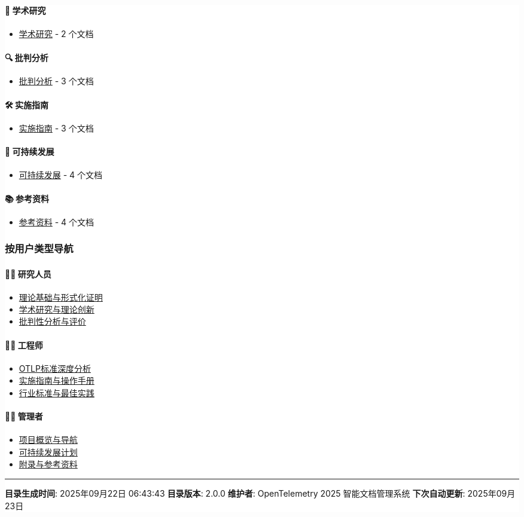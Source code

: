 #### 🔬 学术研究
- [学术研究](06_学术研究与理论创新/) - 2 个文档

#### 🔍 批判分析
- [批判分析](05_批判性分析与评价/) - 3 个文档

#### 🛠️ 实施指南
- [实施指南](07_实施指南与操作手册/) - 3 个文档

#### 🌱 可持续发展
- [可持续发展](08_可持续发展计划/) - 4 个文档

#### 📚 参考资料
- [参考资料](09_附录与参考资料/) - 4 个文档

### 按用户类型导航

#### 👨‍🔬 研究人员
- [理论基础与形式化证明](01_理论基础与形式化证明/)
- [学术研究与理论创新](06_学术研究与理论创新/)
- [批判性分析与评价](05_批判性分析与评价/)

#### 👨‍💻 工程师
- [OTLP标准深度分析](02_OTLP标准深度分析/)
- [实施指南与操作手册](07_实施指南与操作手册/)
- [行业标准与最佳实践](03_行业标准与最佳实践/)

#### 👨‍💼 管理者
- [项目概览与导航](00_项目概览与导航/)
- [可持续发展计划](08_可持续发展计划/)
- [附录与参考资料](09_附录与参考资料/)

---

**目录生成时间**: 2025年09月22日 06:43:43
**目录版本**: 2.0.0
**维护者**: OpenTelemetry 2025 智能文档管理系统
**下次自动更新**: 2025年09月23日